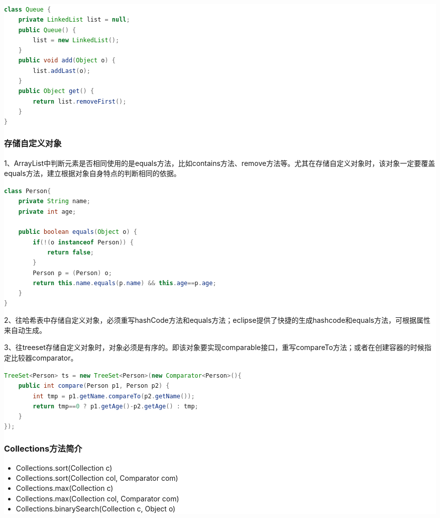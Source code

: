 ~~~java
class Queue {
    private LinkedList list = null;
    public Queue() {
        list = new LinkedList();
    }
    public void add(Object o) {
        list.addLast(o);
    }
    public Object get() {
        return list.removeFirst();
    }
}
~~~

### 存储自定义对象

1、ArrayList中判断元素是否相同使用的是equals方法，比如contains方法、remove方法等。尤其在存储自定义对象时，该对象一定要覆盖equals方法，建立根据对象自身特点的判断相同的依据。

~~~java
class Person{
    private String name;
    private int age;
    
    public boolean equals(Object o) {
        if(!(o instanceof Person)) {
            return false;
        }
        Person p = (Person) o;
        return this.name.equals(p.name) && this.age==p.age;
    }
}
~~~

2、往哈希表中存储自定义对象，必须重写hashCode方法和equals方法；eclipse提供了快捷的生成hashcode和equals方法，可根据属性来自动生成。

3、往treeset存储自定义对象时，对象必须是有序的。即该对象要实现comparable接口，重写compareTo方法；或者在创建容器的时候指定比较器comparator。

~~~java
TreeSet<Person> ts = new TreeSet<Person>(new Comparator<Person>(){
    public int compare(Person p1, Person p2) {
        int tmp = p1.getName.compareTo(p2.getName());
        return tmp==0 ? p1.getAge()-p2.getAge() : tmp;
    }
});
~~~

### Collections方法简介

* Collections.sort(Collection c)
* Collections.sort(Collection col, Comparator com)
* Collections.max(Collection c)
* Collections.max(Collection col, Comparator com)
* Collections.binarySearch(Collection c, Object o)

